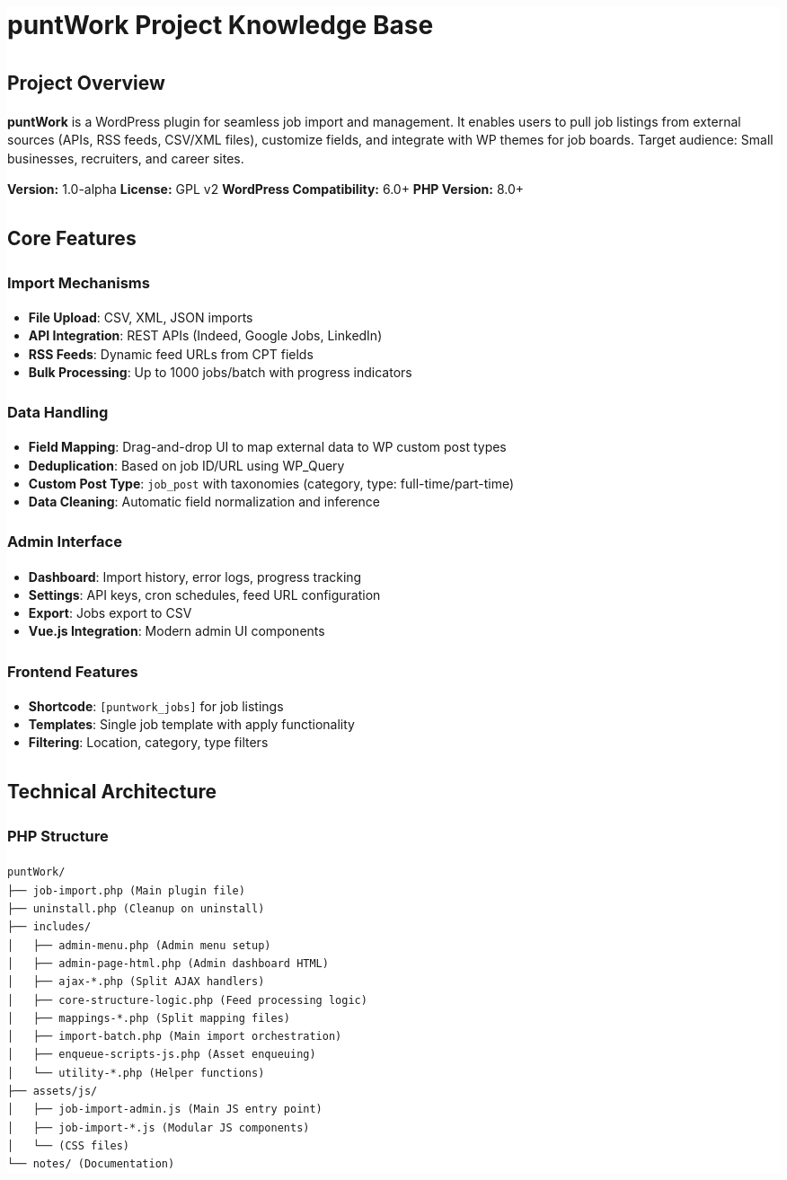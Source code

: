 # puntWork Project Knowledge Base

## Project Overview
**puntWork** is a WordPress plugin for seamless job import and management. It enables users to pull job listings from external sources (APIs, RSS feeds, CSV/XML files), customize fields, and integrate with WP themes for job boards. Target audience: Small businesses, recruiters, and career sites.

**Version:** 1.0-alpha
**License:** GPL v2
**WordPress Compatibility:** 6.0+
**PHP Version:** 8.0+

## Core Features

### Import Mechanisms
- **File Upload**: CSV, XML, JSON imports
- **API Integration**: REST APIs (Indeed, Google Jobs, LinkedIn)
- **RSS Feeds**: Dynamic feed URLs from CPT fields
- **Bulk Processing**: Up to 1000 jobs/batch with progress indicators

### Data Handling
- **Field Mapping**: Drag-and-drop UI to map external data to WP custom post types
- **Deduplication**: Based on job ID/URL using WP_Query
- **Custom Post Type**: `job_post` with taxonomies (category, type: full-time/part-time)
- **Data Cleaning**: Automatic field normalization and inference

### Admin Interface
- **Dashboard**: Import history, error logs, progress tracking
- **Settings**: API keys, cron schedules, feed URL configuration
- **Export**: Jobs export to CSV
- **Vue.js Integration**: Modern admin UI components

### Frontend Features
- **Shortcode**: `[puntwork_jobs]` for job listings
- **Templates**: Single job template with apply functionality
- **Filtering**: Location, category, type filters

## Technical Architecture

### PHP Structure
```
puntWork/
├── job-import.php (Main plugin file)
├── uninstall.php (Cleanup on uninstall)
├── includes/
│   ├── admin-menu.php (Admin menu setup)
│   ├── admin-page-html.php (Admin dashboard HTML)
│   ├── ajax-*.php (Split AJAX handlers)
│   ├── core-structure-logic.php (Feed processing logic)
│   ├── mappings-*.php (Split mapping files)
│   ├── import-batch.php (Main import orchestration)
│   ├── enqueue-scripts-js.php (Asset enqueuing)
│   └── utility-*.php (Helper functions)
├── assets/js/
│   ├── job-import-admin.js (Main JS entry point)
│   ├── job-import-*.js (Modular JS components)
│   └── (CSS files)
└── notes/ (Documentation)
```
